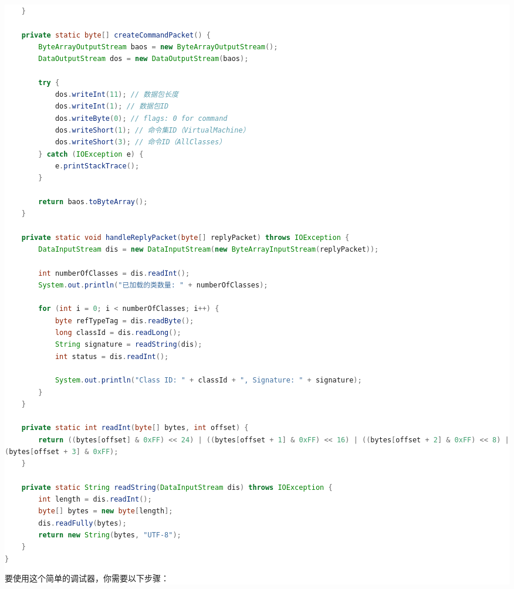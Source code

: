 ```java
    }

    private static byte[] createCommandPacket() {
        ByteArrayOutputStream baos = new ByteArrayOutputStream();
        DataOutputStream dos = new DataOutputStream(baos);

        try {
            dos.writeInt(11); // 数据包长度
            dos.writeInt(1); // 数据包ID
            dos.writeByte(0); // flags: 0 for command
            dos.writeShort(1); // 命令集ID（VirtualMachine）
            dos.writeShort(3); // 命令ID（AllClasses）
        } catch (IOException e) {
            e.printStackTrace();
        }

        return baos.toByteArray();
    }

    private static void handleReplyPacket(byte[] replyPacket) throws IOException {
        DataInputStream dis = new DataInputStream(new ByteArrayInputStream(replyPacket));

        int numberOfClasses = dis.readInt();
        System.out.println("已加载的类数量: " + numberOfClasses);

        for (int i = 0; i < numberOfClasses; i++) {
            byte refTypeTag = dis.readByte();
            long classId = dis.readLong();
            String signature = readString(dis);
            int status = dis.readInt();

            System.out.println("Class ID: " + classId + ", Signature: " + signature);
        }
    }

    private static int readInt(byte[] bytes, int offset) {
        return ((bytes[offset] & 0xFF) << 24) | ((bytes[offset + 1] & 0xFF) << 16) | ((bytes[offset + 2] & 0xFF) << 8) | (bytes[offset + 3] & 0xFF);
    }

    private static String readString(DataInputStream dis) throws IOException {
        int length = dis.readInt();
        byte[] bytes = new byte[length];
        dis.readFully(bytes);
        return new String(bytes, "UTF-8");
    }
}
```

要使用这个简单的调试器，你需要以下步骤：
